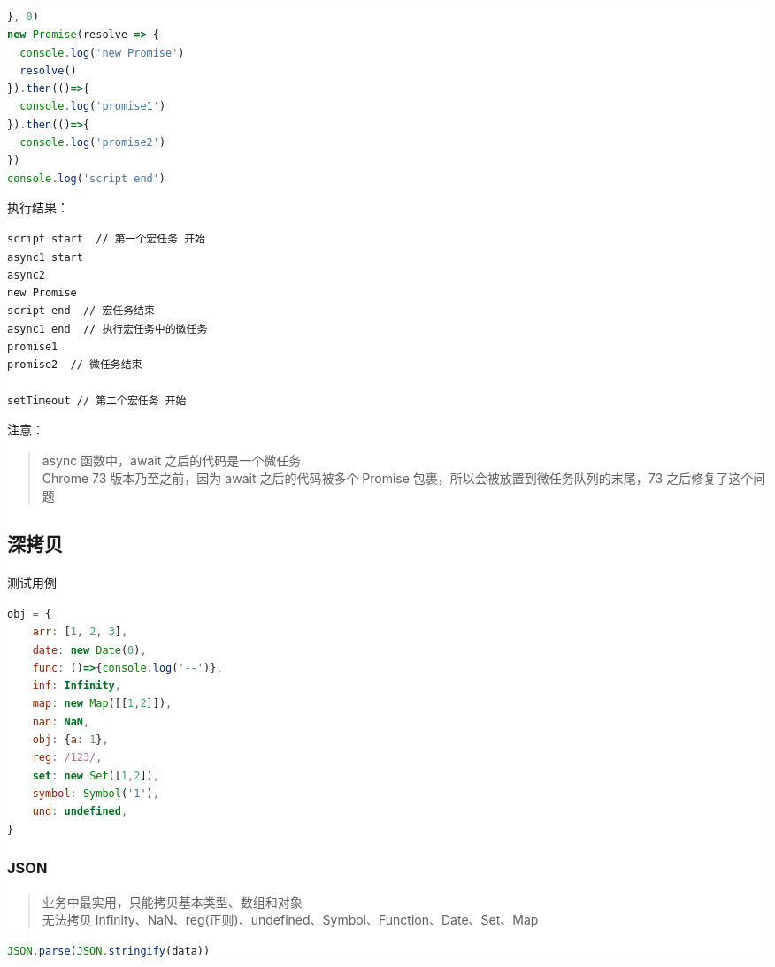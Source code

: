```javascript
}, 0)
new Promise(resolve => {
  console.log('new Promise')
  resolve()
}).then(()=>{
  console.log('promise1')
}).then(()=>{
  console.log('promise2')
})
console.log('script end')
```
执行结果：
```
script start  // 第一个宏任务 开始
async1 start
async2
new Promise
script end  // 宏任务结束
async1 end  // 执行宏任务中的微任务
promise1
promise2  // 微任务结束

setTimeout // 第二个宏任务 开始
```

注意：
> async 函数中，await 之后的代码是一个微任务 <br/>
> Chrome 73 版本乃至之前，因为 await 之后的代码被多个 Promise 包裹，所以会被放置到微任务队列的末尾，73 之后修复了这个问题

## 深拷贝
测试用例
```js
obj = {
    arr: [1, 2, 3],
    date: new Date(0),
    func: ()=>{console.log('--')},
    inf: Infinity,
    map: new Map([[1,2]]),
    nan: NaN,
    obj: {a: 1},
    reg: /123/,
    set: new Set([1,2]),
    symbol: Symbol('1'),
    und: undefined,
}
```

### JSON
> 业务中最实用，只能拷贝基本类型、数组和对象 <br/>
> 无法拷贝 Infinity、NaN、reg(正则)、undefined、Symbol、Function、Date、Set、Map
```javascript
JSON.parse(JSON.stringify(data))
```
